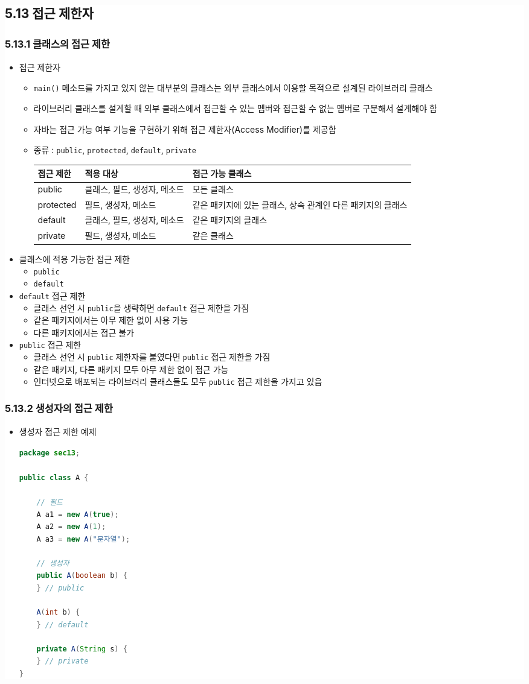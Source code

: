 ## 5.13 접근 제한자

### 5.13.1 클래스의 접근 제한

- 접근 제한자
    - `main()` 메소드를 가지고 있지 않는 대부분의 클래스는 외부 클래스에서 이용할 목적으로 설계된 라이브러리 클래스
    - 라이브러리 클래스를 설계할 때 외부 클래스에서 접근할 수 있는 멤버와 접근할 수 없는 멤버로 구분해서 설계해야 함
    - 자바는 접근 가능 여부 기능을 구현하기 위해 접근 제한자(Access Modifier)를 제공함
    - 종류 : `public`, `protected`, `default`, `private`
      
      
        | 접근 제한 | 적용 대상 | 접근 가능 클래스 |
        | --- | --- | --- |
        | public | 클래스, 필드, 생성자, 메소드 | 모든 클래스 |
        | protected | 필드, 생성자, 메소드 | 같은 패키지에 있는 클래스, 상속 관계인 다른 패키지의 클래스 |
        | default | 클래스, 필드, 생성자, 메소드 | 같은 패키지의 클래스 |
        | private | 필드, 생성자, 메소드 | 같은 클래스 |
- 클래스에 적용 가능한 접근 제한
    - `public`
    - `default`
- `default` 접근 제한
    - 클래스 선언 시 `public`을 생략하면 `default` 접근 제한을 가짐
    - 같은 패키지에서는 아무 제한 없이 사용 가능
    - 다른 패키지에서는 접근 불가
- `public` 접근 제한
    - 클래스 선언 시 `public` 제한자를 붙였다면 `public` 접근 제한을 가짐
    - 같은 패키지, 다른 패키지 모두 아무 제한 없이 접근 가능
    - 인터넷으로 배포되는 라이브러리 클래스들도 모두 `public` 접근 제한을 가지고 있음

### 5.13.2 생성자의 접근 제한

- 생성자 접근 제한 예제
  
    ```java
    package sec13;
    
    public class A {
    
    	// 필드
    	A a1 = new A(true);
    	A a2 = new A(1);
    	A a3 = new A("문자열");
    
    	// 생성자
    	public A(boolean b) {
    	} // public
    
    	A(int b) {
    	} // default
    
    	private A(String s) {
    	} // private
    }
    ```
    